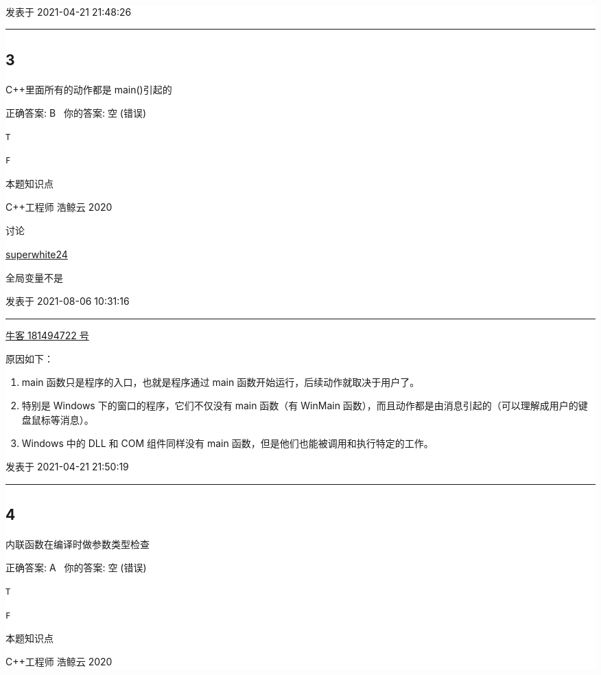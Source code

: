 发表于 2021-04-21 21:48:26

* * *

## 3

C++里面所有的动作都是 main()引起的

正确答案: B   你的答案: 空 (错误)

```cpp
T
```

```cpp
F
```

本题知识点

C++工程师 浩鲸云 2020

讨论

[superwhite24](https://www.nowcoder.com/profile/121195267)

全局变量不是

发表于 2021-08-06 10:31:16

* * *

[牛客 181494722 号](https://www.nowcoder.com/profile/181494722)

原因如下：

1.  main 函数只是程序的入口，也就是程序通过 main 函数开始运行，后续动作就取决于用户了。

2.  特别是 Windows 下的窗口的程序，它们不仅没有 main 函数（有 WinMain 函数），而且动作都是由消息引起的（可以理解成用户的键盘鼠标等消息）。

3.  Windows 中的 DLL 和 COM 组件同样没有 main 函数，但是他们也能被调用和执行特定的工作。

发表于 2021-04-21 21:50:19

* * *

## 4

内联函数在编译时做参数类型检查

正确答案: A   你的答案: 空 (错误)

```cpp
T
```

```cpp
F
```

本题知识点

C++工程师 浩鲸云 2020
